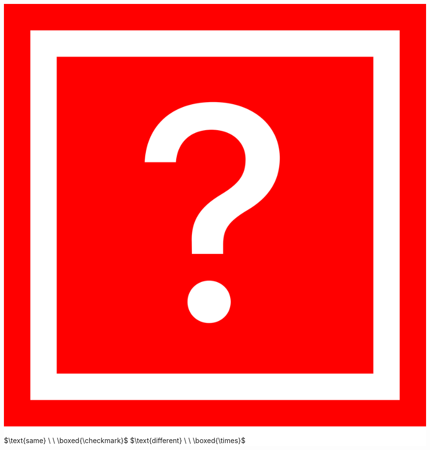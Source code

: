 ![missing image](/papers/missing_image.svg)

</div>
<div class='workings'>
<div class='working'>

$\text{same} \ \ \boxed{\checkmark}$
$\text{different} \ \ \boxed{\times}$
